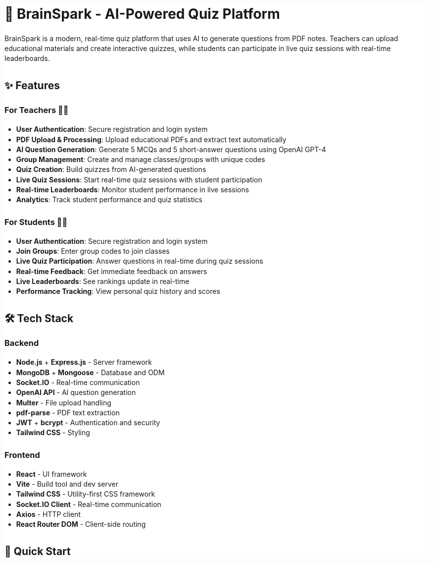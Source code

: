 # 🧠 BrainSpark - AI-Powered Quiz Platform

BrainSpark is a modern, real-time quiz platform that uses AI to generate questions from PDF notes. Teachers can upload educational materials and create interactive quizzes, while students can participate in live quiz sessions with real-time leaderboards.

## ✨ Features

### For Teachers 👨‍🏫
- **User Authentication**: Secure registration and login system
- **PDF Upload & Processing**: Upload educational PDFs and extract text automatically
- **AI Question Generation**: Generate 5 MCQs and 5 short-answer questions using OpenAI GPT-4
- **Group Management**: Create and manage classes/groups with unique codes
- **Quiz Creation**: Build quizzes from AI-generated questions
- **Live Quiz Sessions**: Start real-time quiz sessions with student participation
- **Real-time Leaderboards**: Monitor student performance in live sessions
- **Analytics**: Track student performance and quiz statistics

### For Students 👨‍🎓
- **User Authentication**: Secure registration and login system
- **Join Groups**: Enter group codes to join classes
- **Live Quiz Participation**: Answer questions in real-time during quiz sessions
- **Real-time Feedback**: Get immediate feedback on answers
- **Live Leaderboards**: See rankings update in real-time
- **Performance Tracking**: View personal quiz history and scores

## 🛠 Tech Stack

### Backend
- **Node.js** + **Express.js** - Server framework
- **MongoDB** + **Mongoose** - Database and ODM
- **Socket.IO** - Real-time communication
- **OpenAI API** - AI question generation
- **Multer** - File upload handling
- **pdf-parse** - PDF text extraction
- **JWT** + **bcrypt** - Authentication and security
- **Tailwind CSS** - Styling

### Frontend
- **React** - UI framework
- **Vite** - Build tool and dev server
- **Tailwind CSS** - Utility-first CSS framework
- **Socket.IO Client** - Real-time communication
- **Axios** - HTTP client
- **React Router DOM** - Client-side routing

## 🚀 Quick Start
